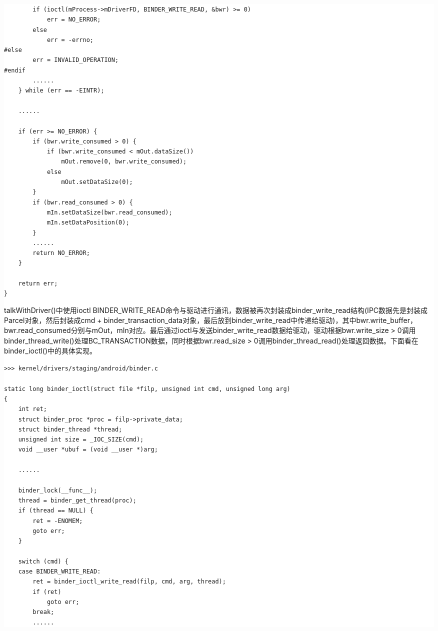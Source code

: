 ```
        if (ioctl(mProcess->mDriverFD, BINDER_WRITE_READ, &bwr) >= 0)
            err = NO_ERROR;
        else
            err = -errno;
#else
        err = INVALID_OPERATION;
#endif
        ......
    } while (err == -EINTR);

    ......

    if (err >= NO_ERROR) {
        if (bwr.write_consumed > 0) {
            if (bwr.write_consumed < mOut.dataSize())
                mOut.remove(0, bwr.write_consumed);
            else
                mOut.setDataSize(0);
        }
        if (bwr.read_consumed > 0) {
            mIn.setDataSize(bwr.read_consumed);
            mIn.setDataPosition(0);
        }
        ......
        return NO_ERROR;
    }

    return err;
}
```

talkWithDriver()中使用ioctl BINDER\_WRITE\_READ命令与驱动进行通讯，数据被再次封装成binder\_write\_read结构(IPC数据先是封装成Parcel对象，然后封装成cmd + binder\_transaction\_data对象，最后放到binder\_write\_read中传递给驱动)，其中bwr.write\_buffer，bwr.read\_consumed分别与mOut，mIn对应。最后通过ioctl与发送binder\_write\_read数据给驱动，驱动根据bwr.write\_size > 0调用binder\_thread\_write()处理BC\_TRANSACTION数据，同时根据bwr.read\_size > 0调用binder\_thread\_read()处理返回数据。下面看在binder\_ioctl()中的具体实现。

```
>>> kernel/drivers/staging/android/binder.c

static long binder_ioctl(struct file *filp, unsigned int cmd, unsigned long arg)
{
    int ret;
    struct binder_proc *proc = filp->private_data;
    struct binder_thread *thread;
    unsigned int size = _IOC_SIZE(cmd);
    void __user *ubuf = (void __user *)arg;

    ......

    binder_lock(__func__);
    thread = binder_get_thread(proc);
    if (thread == NULL) {
        ret = -ENOMEM;
        goto err;
    }

    switch (cmd) {
    case BINDER_WRITE_READ:
        ret = binder_ioctl_write_read(filp, cmd, arg, thread);
        if (ret)
            goto err;
        break;
        ......
```